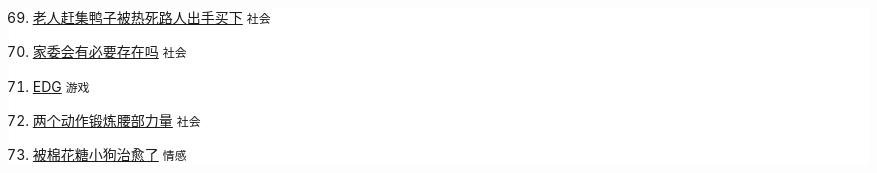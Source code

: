 69. [老人赶集鸭子被热死路人出手买下](https://m.weibo.cn/search?containerid=100103type%3D1%26t%3D10%26q%3D%23%E8%80%81%E4%BA%BA%E8%B5%B6%E9%9B%86%E9%B8%AD%E5%AD%90%E8%A2%AB%E7%83%AD%E6%AD%BB%E8%B7%AF%E4%BA%BA%E5%87%BA%E6%89%8B%E4%B9%B0%E4%B8%8B%23&stream_entry_id=31&isnewpage=1&extparam=seat%3D1%26flag%3D0%26band_rank%3D43%26filter_type%3Drealtimehot%26lcate%3D5001%26c_type%3D31%26cate%3D0%26q%3D%2523%25E8%2580%2581%25E4%25BA%25BA%25E8%25B5%25B6%25E9%259B%2586%25E9%25B8%25AD%25E5%25AD%2590%25E8%25A2%25AB%25E7%2583%25AD%25E6%25AD%25BB%25E8%25B7%25AF%25E4%25BA%25BA%25E5%2587%25BA%25E6%2589%258B%25E4%25B9%25B0%25E4%25B8%258B%2523%26realpos%3D43%26dgr%3D0%26pos%3D42%26display_time%3D1662973625%26pre_seqid%3D1662973625299021958134&luicode=10000011&lfid=106003type%3D25%26t%3D3%26disable_hot%3D1%26filter_type%3Drealtimehot) `社会` 

70. [家委会有必要存在吗](http://m.weibo.cn/c/wbox?&id=2gnjgd1suc&wb_cid=100103&page=pages%2Fhome%2Findex&q=%23%E5%AE%B6%E5%A7%94%E4%BC%9A%E6%9C%89%E5%BF%85%E8%A6%81%E5%AD%98%E5%9C%A8%E5%90%97%23&extparam=seat%3D1%26flag%3D1%26band_rank%3D44%26filter_type%3Drealtimehot%26lcate%3D5001%26c_type%3D31%26cate%3D0%26q%3D%2523%25E5%25AE%25B6%25E5%25A7%2594%25E4%25BC%259A%25E6%259C%2589%25E5%25BF%2585%25E8%25A6%2581%25E5%25AD%2598%25E5%259C%25A8%25E5%2590%2597%2523%26realpos%3D44%26dgr%3D0%26pos%3D43%26display_time%3D1662973625%26pre_seqid%3D1662973625299021958134&luicode=10000011&lfid=106003type%3D25%26t%3D3%26disable_hot%3D1%26filter_type%3Drealtimehot) `社会` 

71. [EDG](https://m.weibo.cn/search?containerid=100103type%3D1%26t%3D10%26q%3DEDG&stream_entry_id=31&isnewpage=1&extparam=seat%3D1%26flag%3D0%26band_rank%3D45%26filter_type%3Drealtimehot%26lcate%3D5001%26c_type%3D31%26cate%3D0%26q%3DEDG%26realpos%3D45%26dgr%3D0%26pos%3D44%26display_time%3D1662973625%26pre_seqid%3D1662973625299021958134&luicode=10000011&lfid=106003type%3D25%26t%3D3%26disable_hot%3D1%26filter_type%3Drealtimehot) `游戏` 

72. [两个动作锻炼腰部力量](https://m.weibo.cn/search?containerid=100103type%3D1%26t%3D10%26q%3D%23%E4%B8%A4%E4%B8%AA%E5%8A%A8%E4%BD%9C%E9%94%BB%E7%82%BC%E8%85%B0%E9%83%A8%E5%8A%9B%E9%87%8F%23&stream_entry_id=31&isnewpage=1&extparam=seat%3D1%26flag%3D1%26band_rank%3D46%26filter_type%3Drealtimehot%26lcate%3D5001%26c_type%3D31%26cate%3D0%26q%3D%2523%25E4%25B8%25A4%25E4%25B8%25AA%25E5%258A%25A8%25E4%25BD%259C%25E9%2594%25BB%25E7%2582%25BC%25E8%2585%25B0%25E9%2583%25A8%25E5%258A%259B%25E9%2587%258F%2523%26realpos%3D46%26dgr%3D0%26pos%3D45%26display_time%3D1662973625%26pre_seqid%3D1662973625299021958134&luicode=10000011&lfid=106003type%3D25%26t%3D3%26disable_hot%3D1%26filter_type%3Drealtimehot) `社会` 

73. [被棉花糖小狗治愈了](https://m.weibo.cn/search?containerid=100103type%3D1%26t%3D10%26q%3D%23%E8%A2%AB%E6%A3%89%E8%8A%B1%E7%B3%96%E5%B0%8F%E7%8B%97%E6%B2%BB%E6%84%88%E4%BA%86%23&stream_entry_id=31&isnewpage=1&extparam=seat%3D1%26flag%3D1%26band_rank%3D47%26filter_type%3Drealtimehot%26lcate%3D5001%26c_type%3D31%26cate%3D0%26q%3D%2523%25E8%25A2%25AB%25E6%25A3%2589%25E8%258A%25B1%25E7%25B3%2596%25E5%25B0%258F%25E7%258B%2597%25E6%25B2%25BB%25E6%2584%2588%25E4%25BA%2586%2523%26realpos%3D47%26dgr%3D0%26pos%3D46%26display_time%3D1662973625%26pre_seqid%3D1662973625299021958134&luicode=10000011&lfid=106003type%3D25%26t%3D3%26disable_hot%3D1%26filter_type%3Drealtimehot) `情感` 

